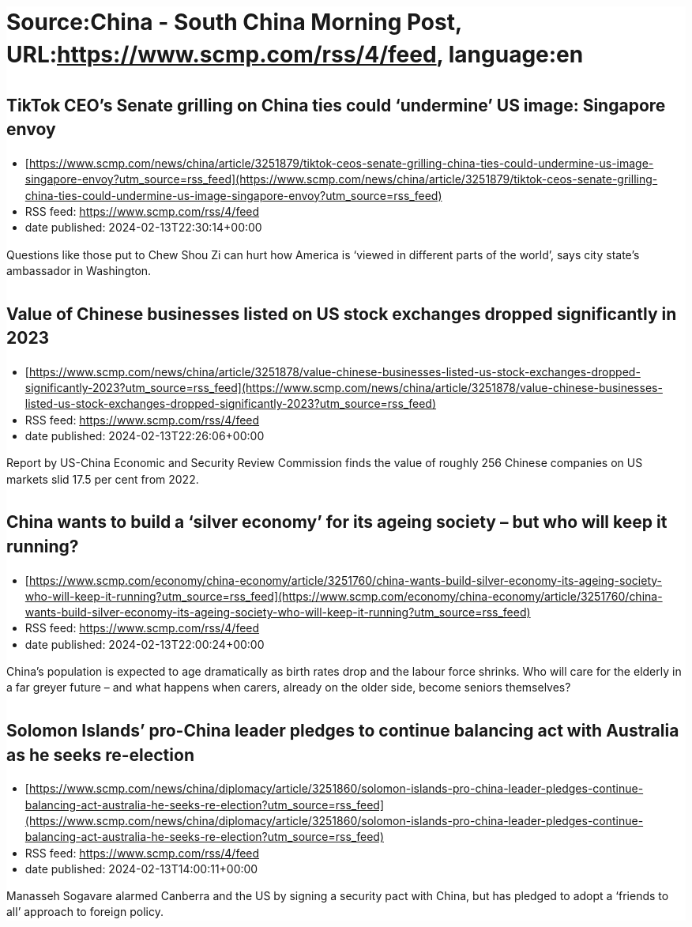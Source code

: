 # Source:China - South China Morning Post, URL:https://www.scmp.com/rss/4/feed, language:en

## TikTok CEO’s Senate grilling on China ties could ‘undermine’ US image: Singapore envoy
 - [https://www.scmp.com/news/china/article/3251879/tiktok-ceos-senate-grilling-china-ties-could-undermine-us-image-singapore-envoy?utm_source=rss_feed](https://www.scmp.com/news/china/article/3251879/tiktok-ceos-senate-grilling-china-ties-could-undermine-us-image-singapore-envoy?utm_source=rss_feed)
 - RSS feed: https://www.scmp.com/rss/4/feed
 - date published: 2024-02-13T22:30:14+00:00

Questions like those put to Chew Shou Zi can hurt how America is ‘viewed in different parts of the world’, says city state’s ambassador in Washington.

## Value of Chinese businesses listed on US stock exchanges dropped significantly in 2023
 - [https://www.scmp.com/news/china/article/3251878/value-chinese-businesses-listed-us-stock-exchanges-dropped-significantly-2023?utm_source=rss_feed](https://www.scmp.com/news/china/article/3251878/value-chinese-businesses-listed-us-stock-exchanges-dropped-significantly-2023?utm_source=rss_feed)
 - RSS feed: https://www.scmp.com/rss/4/feed
 - date published: 2024-02-13T22:26:06+00:00

Report by US-China Economic and Security Review Commission finds the value of roughly 256 Chinese companies on US markets slid 17.5 per cent from 2022.

## China wants to build a ‘silver economy’ for its ageing society – but who will keep it running?
 - [https://www.scmp.com/economy/china-economy/article/3251760/china-wants-build-silver-economy-its-ageing-society-who-will-keep-it-running?utm_source=rss_feed](https://www.scmp.com/economy/china-economy/article/3251760/china-wants-build-silver-economy-its-ageing-society-who-will-keep-it-running?utm_source=rss_feed)
 - RSS feed: https://www.scmp.com/rss/4/feed
 - date published: 2024-02-13T22:00:24+00:00

China’s population is expected to age dramatically as birth rates drop and the labour force shrinks. Who will care for the elderly in a far greyer future – and what happens when carers, already on the older side, become seniors themselves?

## Solomon Islands’ pro-China leader pledges to continue balancing act with Australia as he seeks re-election
 - [https://www.scmp.com/news/china/diplomacy/article/3251860/solomon-islands-pro-china-leader-pledges-continue-balancing-act-australia-he-seeks-re-election?utm_source=rss_feed](https://www.scmp.com/news/china/diplomacy/article/3251860/solomon-islands-pro-china-leader-pledges-continue-balancing-act-australia-he-seeks-re-election?utm_source=rss_feed)
 - RSS feed: https://www.scmp.com/rss/4/feed
 - date published: 2024-02-13T14:00:11+00:00

Manasseh Sogavare alarmed Canberra and the US by signing a security pact with China, but has pledged to adopt a ‘friends to all’ approach to foreign policy.
